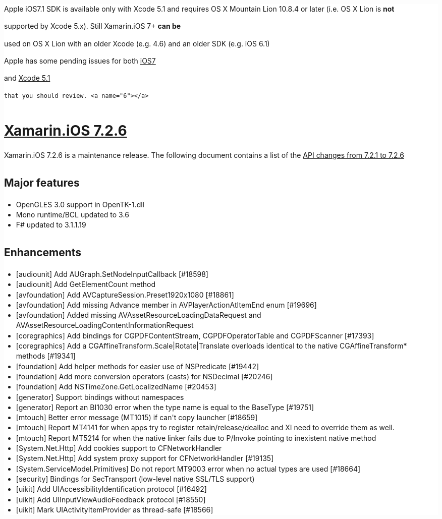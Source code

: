 Apple iOS7.1 SDK is available only with Xcode 5.1 and
	requires OS X Mountain Lion 10.8.4 or later (i.e. OS X Lion 
	is **not**

 supported by Xcode 5.x). Still Xamarin.iOS 7+ **can be**

 used on OS X Lion with
	an older Xcode (e.g. 4.6) and an older SDK (e.g. iOS 6.1)

Apple has some pending issues for both [iOS7](https://developer.apple.com/library/ios/releasenotes/General/WhatsNewIniOS/Articles/iOS7_1.html#//apple_ref/doc/uid/TP40013916-SW1)

 and [Xcode 5.1](https://developer.apple.com/library/mac/releasenotes/DeveloperTools/RN-Xcode/Introduction/Introduction.html)


	that you should review. <a name="6"></a>


#  [Xamarin.iOS 7.2.6](#6)

Xamarin.iOS 7.2.6 is a maintenance release. The following document contains a 
	list of the [API changes from 7.2.1 to 7.2.6](/releases/ios/api_changes/from_7.2.1_to_7.2.6)

## Major features

-  OpenGLES 3.0 support in OpenTK-1.dll 
-  Mono runtime/BCL updated to 3.6 
-  F# updated to 3.1.1.19 


## Enhancements

-  [audiounit] Add AUGraph.SetNodeInputCallback [#18598] 
-  [audiounit] Add GetElementCount method 
-  [avfoundation] Add AVCaptureSession.Preset1920x1080 [#18861] 
-  [avfoundation] Add missing Advance member in AVPlayerActionAtItemEnd enum [#19696] 
-  [avfoundation] Added missing AVAssetResourceLoadingDataRequest and AVAssetResourceLoadingContentInformationRequest 
-  [coregraphics] Add bindings for CGPDFContentStream, CGPDFOperatorTable and CGPDFScanner [#17393] 
-  [coregraphics] Add a CGAffineTransform.Scale|Rotate|Translate overloads identical to the native CGAffineTransform* methods [#19341] 
-  [foundation] Add helper methods for easier use of NSPredicate [#19442] 
-  [foundation] Add more conversion operators (casts) for NSDecimal [#20246] 
-  [foundation] Add NSTimeZone.GetLocalizedName [#20453] 
-  [generator] Support bindings without namespaces 
-  [generator] Report an BI1030 error when the type name is equal to the BaseType [#19751] 
-  [mtouch] Better error message (MT1015) if can't copy launcher [#18659] 
-  [mtouch] Report MT4141 for when apps try to register retain/release/dealloc and XI need to override them as well. 
-  [mtouch] Report MT5214 for when the native linker fails due to P/Invoke pointing to inexistent native method 
-  [System.Net.Http] Add cookies support to CFNetworkHandler 
-  [System.Net.Http] Add system proxy support for CFNetworkHandler [#19135] 
-  [System.ServiceModel.Primitives] Do not report MT9003 error when no actual types are used [#18664] 
-  [security] Bindings for SecTransport (low-level native SSL/TLS support) 
-  [uikit] Add UIAccessibilityIdentification protocol [#16492] 
-  [uikit] Add UIInputViewAudioFeedback protocol [#18550] 
-  [uikit] Mark UIActivityItemProvider as thread-safe [#18566] 
